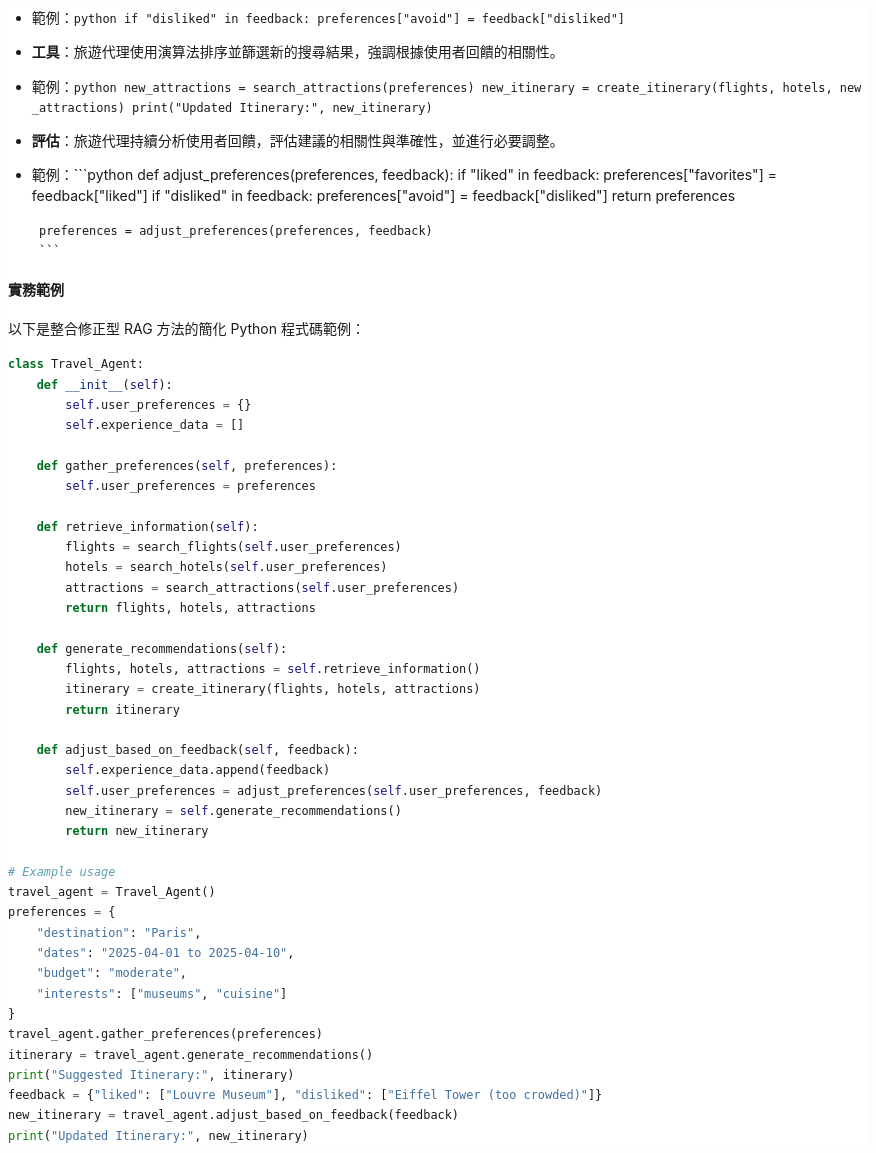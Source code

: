 - 範例：```python
       if "disliked" in feedback:
           preferences["avoid"] = feedback["disliked"]
       ```  
- **工具**：旅遊代理使用演算法排序並篩選新的搜尋結果，強調根據使用者回饋的相關性。  
- 範例：```python
       new_attractions = search_attractions(preferences)
       new_itinerary = create_itinerary(flights, hotels, new_attractions)
       print("Updated Itinerary:", new_itinerary)
       ```  
- **評估**：旅遊代理持續分析使用者回饋，評估建議的相關性與準確性，並進行必要調整。  
- 範例：```python
       def adjust_preferences(preferences, feedback):
           if "liked" in feedback:
               preferences["favorites"] = feedback["liked"]
           if "disliked" in feedback:
               preferences["avoid"] = feedback["disliked"]
           return preferences

       preferences = adjust_preferences(preferences, feedback)
       ```  

#### 實務範例  
以下是整合修正型 RAG 方法的簡化 Python 程式碼範例：  
```python
class Travel_Agent:
    def __init__(self):
        self.user_preferences = {}
        self.experience_data = []

    def gather_preferences(self, preferences):
        self.user_preferences = preferences

    def retrieve_information(self):
        flights = search_flights(self.user_preferences)
        hotels = search_hotels(self.user_preferences)
        attractions = search_attractions(self.user_preferences)
        return flights, hotels, attractions

    def generate_recommendations(self):
        flights, hotels, attractions = self.retrieve_information()
        itinerary = create_itinerary(flights, hotels, attractions)
        return itinerary

    def adjust_based_on_feedback(self, feedback):
        self.experience_data.append(feedback)
        self.user_preferences = adjust_preferences(self.user_preferences, feedback)
        new_itinerary = self.generate_recommendations()
        return new_itinerary

# Example usage
travel_agent = Travel_Agent()
preferences = {
    "destination": "Paris",
    "dates": "2025-04-01 to 2025-04-10",
    "budget": "moderate",
    "interests": ["museums", "cuisine"]
}
travel_agent.gather_preferences(preferences)
itinerary = travel_agent.generate_recommendations()
print("Suggested Itinerary:", itinerary)
feedback = {"liked": ["Louvre Museum"], "disliked": ["Eiffel Tower (too crowded)"]}
new_itinerary = travel_agent.adjust_based_on_feedback(feedback)
print("Updated Itinerary:", new_itinerary)
```